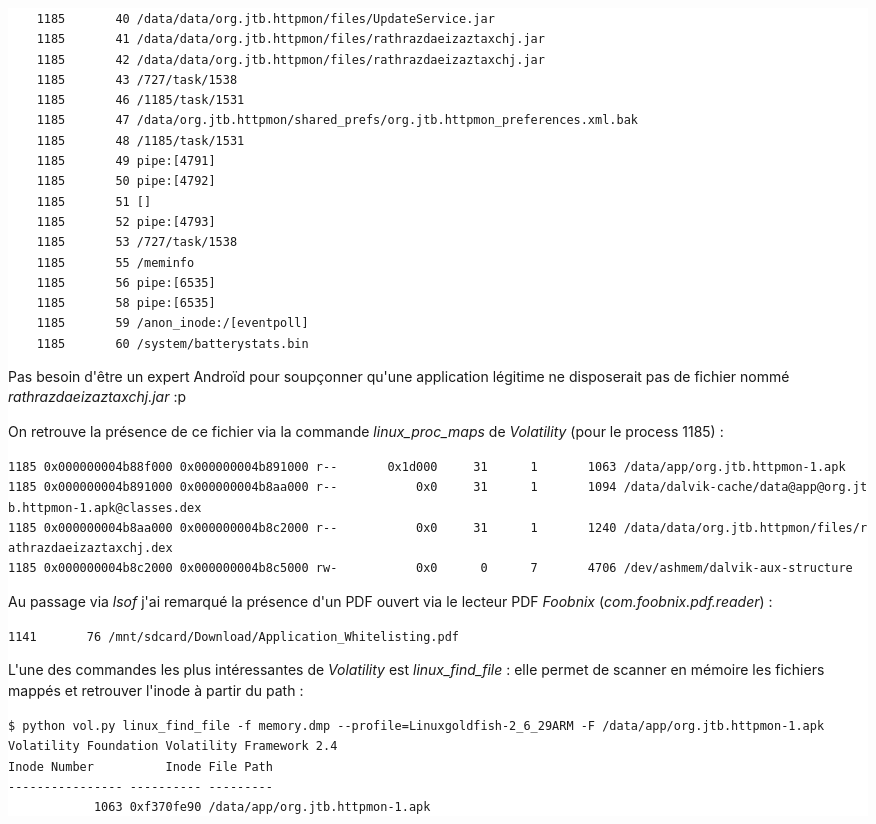 ```plain
    1185       40 /data/data/org.jtb.httpmon/files/UpdateService.jar
    1185       41 /data/data/org.jtb.httpmon/files/rathrazdaeizaztaxchj.jar
    1185       42 /data/data/org.jtb.httpmon/files/rathrazdaeizaztaxchj.jar
    1185       43 /727/task/1538
    1185       46 /1185/task/1531
    1185       47 /data/org.jtb.httpmon/shared_prefs/org.jtb.httpmon_preferences.xml.bak
    1185       48 /1185/task/1531
    1185       49 pipe:[4791]
    1185       50 pipe:[4792]
    1185       51 []
    1185       52 pipe:[4793]
    1185       53 /727/task/1538
    1185       55 /meminfo
    1185       56 pipe:[6535]
    1185       58 pipe:[6535]
    1185       59 /anon_inode:/[eventpoll]
    1185       60 /system/batterystats.bin
```

Pas besoin d'être un expert Androïd pour soupçonner qu'une application légitime ne disposerait pas de fichier nommé *rathrazdaeizaztaxchj.jar* :p  

On retrouve la présence de ce fichier via la commande *linux\_proc\_maps* de *Volatility* (pour le process 1185) :  

```plain
1185 0x000000004b88f000 0x000000004b891000 r--       0x1d000     31      1       1063 /data/app/org.jtb.httpmon-1.apk
1185 0x000000004b891000 0x000000004b8aa000 r--           0x0     31      1       1094 /data/dalvik-cache/data@app@org.jtb.httpmon-1.apk@classes.dex
1185 0x000000004b8aa000 0x000000004b8c2000 r--           0x0     31      1       1240 /data/data/org.jtb.httpmon/files/rathrazdaeizaztaxchj.dex
1185 0x000000004b8c2000 0x000000004b8c5000 rw-           0x0      0      7       4706 /dev/ashmem/dalvik-aux-structure
```

Au passage via *lsof* j'ai remarqué la présence d'un PDF ouvert via le lecteur PDF *Foobnix* (*com.foobnix.pdf.reader*) :  

```plain
1141       76 /mnt/sdcard/Download/Application_Whitelisting.pdf
```

L'une des commandes les plus intéressantes de *Volatility* est *linux\_find\_file* : elle permet de scanner en mémoire les fichiers mappés et retrouver l'inode à partir du path :  

```plain
$ python vol.py linux_find_file -f memory.dmp --profile=Linuxgoldfish-2_6_29ARM -F /data/app/org.jtb.httpmon-1.apk
Volatility Foundation Volatility Framework 2.4
Inode Number          Inode File Path
---------------- ---------- ---------
            1063 0xf370fe90 /data/app/org.jtb.httpmon-1.apk
```
